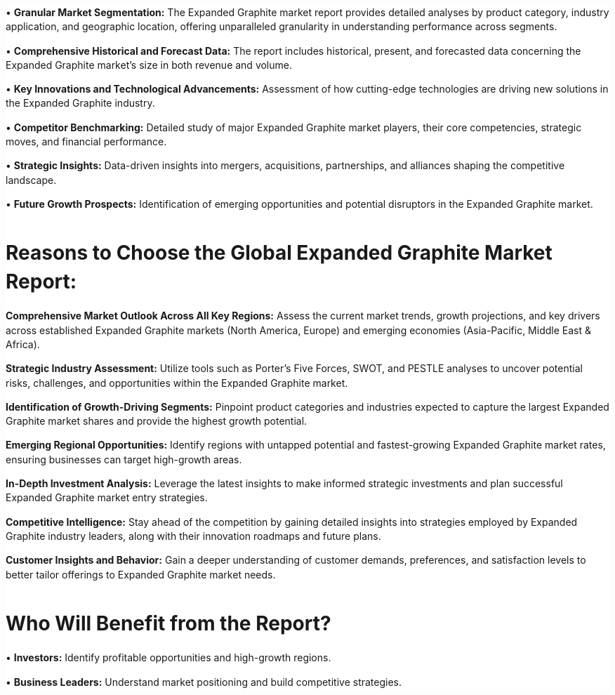 • <strong>Granular Market Segmentation:</strong> The Expanded Graphite market report provides detailed analyses by product category, industry application, and geographic location, offering unparalleled granularity in understanding performance across segments.

• <strong>Comprehensive Historical and Forecast Data:</strong> The report includes historical, present, and forecasted data concerning the Expanded Graphite market’s size in both revenue and volume.

• <strong>Key Innovations and Technological Advancements:</strong> Assessment of how cutting-edge technologies are driving new solutions in the Expanded Graphite industry.

• <strong>Competitor Benchmarking:</strong> Detailed study of major Expanded Graphite market players, their core competencies, strategic moves, and financial performance.

• <strong>Strategic Insights:</strong> Data-driven insights into mergers, acquisitions, partnerships, and alliances shaping the competitive landscape.

• <strong>Future Growth Prospects:</strong> Identification of emerging opportunities and potential disruptors in the Expanded Graphite market.

# <strong>Reasons to Choose the Global Expanded Graphite Market Report:</strong>

<strong>Comprehensive Market Outlook Across All Key Regions:</strong>
Assess the current market trends, growth projections, and key drivers across established Expanded Graphite markets (North America, Europe) and emerging economies (Asia-Pacific, Middle East & Africa).

<strong>Strategic Industry Assessment:</strong>
Utilize tools such as Porter’s Five Forces, SWOT, and PESTLE analyses to uncover potential risks, challenges, and opportunities within the Expanded Graphite market.

<strong>Identification of Growth-Driving Segments:</strong>
Pinpoint product categories and industries expected to capture the largest Expanded Graphite market shares and provide the highest growth potential.

<strong>Emerging Regional Opportunities:</strong>
Identify regions with untapped potential and fastest-growing Expanded Graphite market rates, ensuring businesses can target high-growth areas.

<strong>In-Depth Investment Analysis:</strong>
Leverage the latest insights to make informed strategic investments and plan successful Expanded Graphite market entry strategies.

<strong>Competitive Intelligence:</strong>
Stay ahead of the competition by gaining detailed insights into strategies employed by Expanded Graphite industry leaders, along with their innovation roadmaps and future plans.

<strong>Customer Insights and Behavior:</strong>
Gain a deeper understanding of customer demands, preferences, and satisfaction levels to better tailor offerings to Expanded Graphite market needs.

# <strong>Who Will Benefit from the Report?</strong>

• <strong>Investors:</strong> Identify profitable opportunities and high-growth regions.

• <strong>Business Leaders:</strong> Understand market positioning and build competitive strategies.
